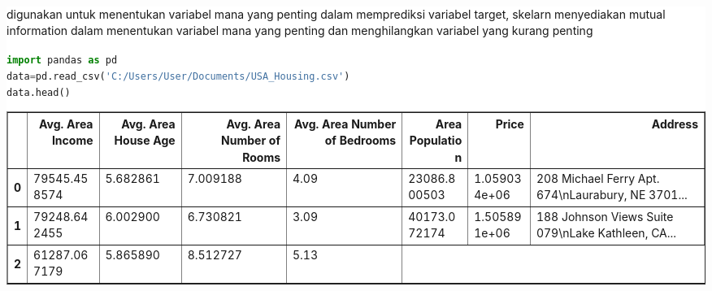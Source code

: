 <div> digunakan untuk menentukan variabel mana yang penting dalam memprediksi variabel target, skelarn menyediakan mutual information dalam menentukan variabel mana yang penting dan menghilangkan variabel yang kurang penting</div>


```python
import pandas as pd
data=pd.read_csv('C:/Users/User/Documents/USA_Housing.csv')
data.head()
```




<div>
<style scoped>
    .dataframe tbody tr th:only-of-type {
        vertical-align: middle;
    }

    .dataframe tbody tr th {
        vertical-align: top;
    }

    .dataframe thead th {
        text-align: right;
    }
</style>
<table border="1" class="dataframe">
  <thead>
    <tr style="text-align: right;">
      <th></th>
      <th>Avg. Area Income</th>
      <th>Avg. Area House Age</th>
      <th>Avg. Area Number of Rooms</th>
      <th>Avg. Area Number of Bedrooms</th>
      <th>Area Population</th>
      <th>Price</th>
      <th>Address</th>
    </tr>
  </thead>
  <tbody>
    <tr>
      <th>0</th>
      <td>79545.458574</td>
      <td>5.682861</td>
      <td>7.009188</td>
      <td>4.09</td>
      <td>23086.800503</td>
      <td>1.059034e+06</td>
      <td>208 Michael Ferry Apt. 674\nLaurabury, NE 3701...</td>
    </tr>
    <tr>
      <th>1</th>
      <td>79248.642455</td>
      <td>6.002900</td>
      <td>6.730821</td>
      <td>3.09</td>
      <td>40173.072174</td>
      <td>1.505891e+06</td>
      <td>188 Johnson Views Suite 079\nLake Kathleen, CA...</td>
    </tr>
    <tr>
      <th>2</th>
      <td>61287.067179</td>
      <td>5.865890</td>
      <td>8.512727</td>
      <td>5.13</td>